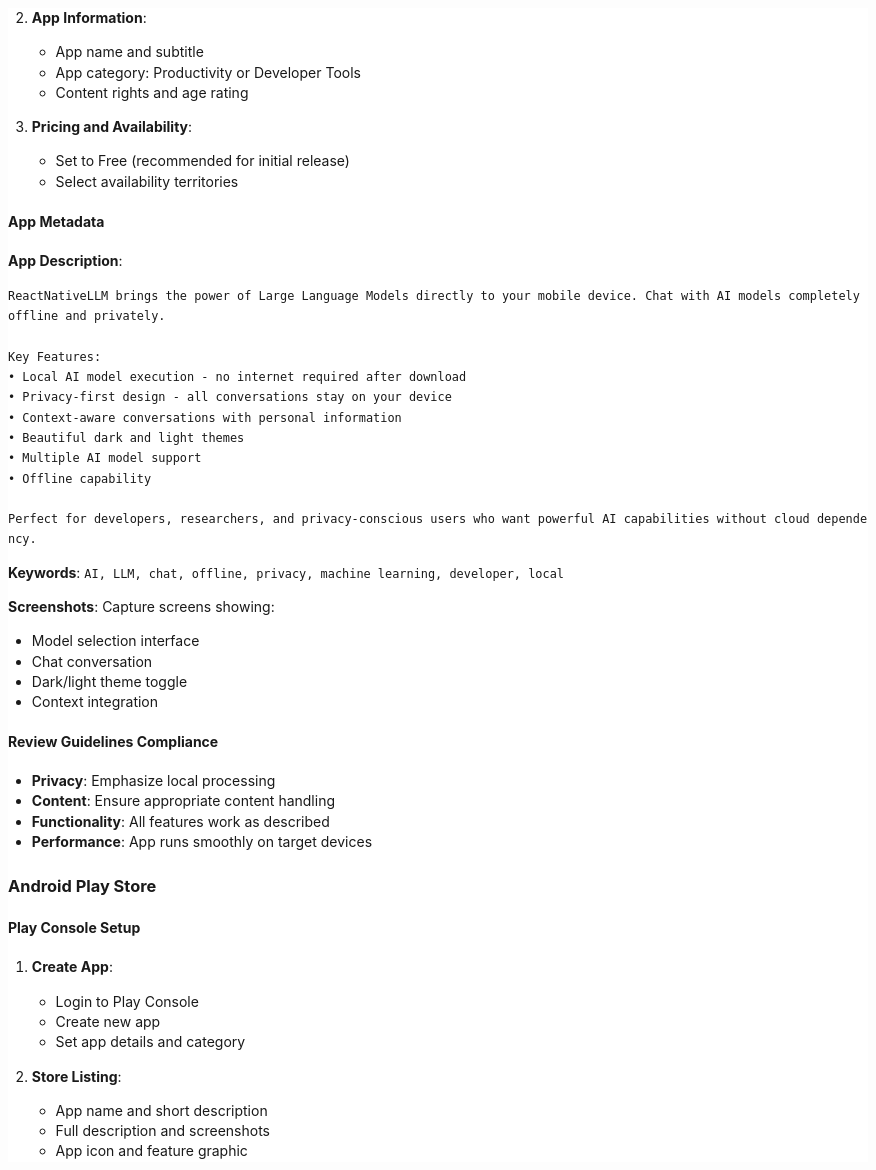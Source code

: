 2. **App Information**:
   - App name and subtitle
   - App category: Productivity or Developer Tools
   - Content rights and age rating

3. **Pricing and Availability**:
   - Set to Free (recommended for initial release)
   - Select availability territories

#### App Metadata

**App Description**:
```
ReactNativeLLM brings the power of Large Language Models directly to your mobile device. Chat with AI models completely offline and privately.

Key Features:
• Local AI model execution - no internet required after download
• Privacy-first design - all conversations stay on your device  
• Context-aware conversations with personal information
• Beautiful dark and light themes
• Multiple AI model support
• Offline capability

Perfect for developers, researchers, and privacy-conscious users who want powerful AI capabilities without cloud dependency.
```

**Keywords**: `AI, LLM, chat, offline, privacy, machine learning, developer, local`

**Screenshots**: Capture screens showing:
- Model selection interface
- Chat conversation
- Dark/light theme toggle
- Context integration

#### Review Guidelines Compliance

- **Privacy**: Emphasize local processing
- **Content**: Ensure appropriate content handling
- **Functionality**: All features work as described
- **Performance**: App runs smoothly on target devices

### Android Play Store

#### Play Console Setup

1. **Create App**:
   - Login to Play Console
   - Create new app
   - Set app details and category

2. **Store Listing**:
   - App name and short description
   - Full description and screenshots
   - App icon and feature graphic
